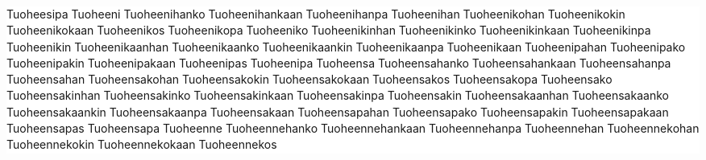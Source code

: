 Tuoheesipa
Tuoheeni
Tuoheenihanko
Tuoheenihankaan
Tuoheenihanpa
Tuoheenihan
Tuoheenikohan
Tuoheenikokin
Tuoheenikokaan
Tuoheenikos
Tuoheenikopa
Tuoheeniko
Tuoheenikinhan
Tuoheenikinko
Tuoheenikinkaan
Tuoheenikinpa
Tuoheenikin
Tuoheenikaanhan
Tuoheenikaanko
Tuoheenikaankin
Tuoheenikaanpa
Tuoheenikaan
Tuoheenipahan
Tuoheenipako
Tuoheenipakin
Tuoheenipakaan
Tuoheenipas
Tuoheenipa
Tuoheensa
Tuoheensahanko
Tuoheensahankaan
Tuoheensahanpa
Tuoheensahan
Tuoheensakohan
Tuoheensakokin
Tuoheensakokaan
Tuoheensakos
Tuoheensakopa
Tuoheensako
Tuoheensakinhan
Tuoheensakinko
Tuoheensakinkaan
Tuoheensakinpa
Tuoheensakin
Tuoheensakaanhan
Tuoheensakaanko
Tuoheensakaankin
Tuoheensakaanpa
Tuoheensakaan
Tuoheensapahan
Tuoheensapako
Tuoheensapakin
Tuoheensapakaan
Tuoheensapas
Tuoheensapa
Tuoheenne
Tuoheennehanko
Tuoheennehankaan
Tuoheennehanpa
Tuoheennehan
Tuoheennekohan
Tuoheennekokin
Tuoheennekokaan
Tuoheennekos
